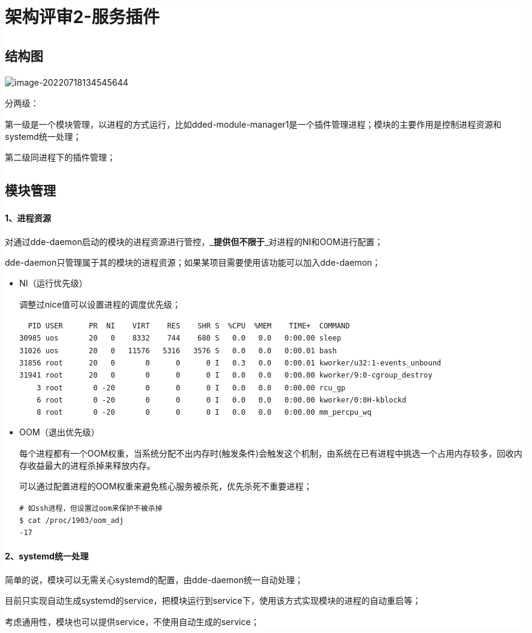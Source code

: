 # 架构评审2-服务插件

## 结构图

![image-20220718134545644](../设计/.mdImages/image-20220718134545644.png)

分两级：

第一级是一个模块管理，以进程的方式运行，比如dded-module-manager1是一个插件管理进程；模块的主要作用是控制进程资源和systemd统一处理；

第二级同进程下的插件管理；

## 模块管理

#### 1、进程资源

对通过dde-daemon启动的模块的进程资源进行管控，_**提供但不限于**_对进程的NI和OOM进行配置；

dde-daemon只管理属于其的模块的进程资源；如果某项目需要使用该功能可以加入dde-daemon；

*   NI（运行优先级）

    调整过nice值可以设置进程的调度优先级；

    ```shell
      PID USER      PR  NI    VIRT    RES    SHR S  %CPU  %MEM    TIME+  COMMAND 
    30985 uos       20   0    8332    744    680 S   0.0   0.0   0:00.00 sleep                                                 
    31026 uos       20   0   11576   5316   3576 S   0.0   0.0   0:00.01 bash                                                 
    31856 root      20   0       0      0      0 I   0.3   0.0   0:00.01 kworker/u32:1-events_unbound                         
    31941 root      20   0       0      0      0 I   0.0   0.0   0:00.00 kworker/9:0-cgroup_destroy                           
        3 root       0 -20       0      0      0 I   0.0   0.0   0:00.00 rcu_gp
        6 root       0 -20       0      0      0 I   0.0   0.0   0:00.00 kworker/0:0H-kblockd                                 
        8 root       0 -20       0      0      0 I   0.0   0.0   0:00.00 mm_percpu_wq 
    ```
*   OOM（退出优先级）

    每个进程都有一个OOM权重，当系统分配不出内存时(触发条件)会触发这个机制，由系统在已有进程中挑选一个占用内存较多，回收内存收益最大的进程杀掉来释放内存。

    可以通过配置进程的OOM权重来避免核心服务被杀死，优先杀死不重要进程；

    ```shell
    # 如ssh进程，但设置过oom来保护不被杀掉
    $ cat /proc/1903/oom_adj 
    -17
    ```

#### 2、systemd统一处理

简单的说，模块可以无需关心systemd的配置，由dde-daemon统一自动处理；

目前只实现自动生成systemd的service，把模块运行到service下，使用该方式实现模块的进程的自动重启等；

考虑通用性，模块也可以提供service，不使用自动生成的service；
